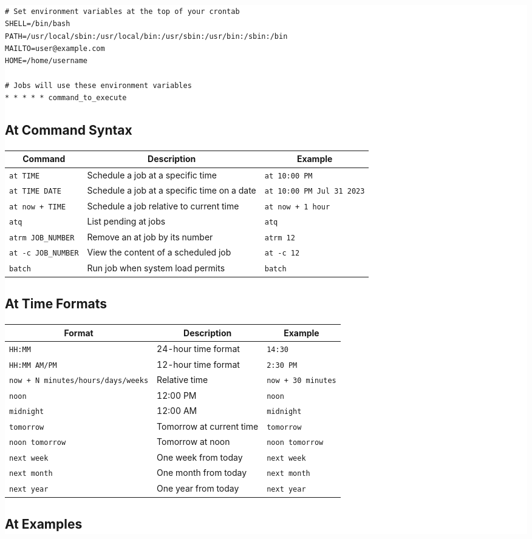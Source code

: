 ```
# Set environment variables at the top of your crontab
SHELL=/bin/bash
PATH=/usr/local/sbin:/usr/local/bin:/usr/sbin:/usr/bin:/sbin:/bin
MAILTO=user@example.com
HOME=/home/username

# Jobs will use these environment variables
* * * * * command_to_execute
```

## At Command Syntax

| Command | Description | Example |
|---------|-------------|---------|
| `at TIME` | Schedule a job at a specific time | `at 10:00 PM` |
| `at TIME DATE` | Schedule a job at a specific time on a date | `at 10:00 PM Jul 31 2023` |
| `at now + TIME` | Schedule a job relative to current time | `at now + 1 hour` |
| `atq` | List pending at jobs | `atq` |
| `atrm JOB_NUMBER` | Remove an at job by its number | `atrm 12` |
| `at -c JOB_NUMBER` | View the content of a scheduled job | `at -c 12` |
| `batch` | Run job when system load permits | `batch` |

## At Time Formats

| Format | Description | Example |
|--------|-------------|---------|
| `HH:MM` | 24-hour time format | `14:30` |
| `HH:MM AM/PM` | 12-hour time format | `2:30 PM` |
| `now + N minutes/hours/days/weeks` | Relative time | `now + 30 minutes` |
| `noon` | 12:00 PM | `noon` |
| `midnight` | 12:00 AM | `midnight` |
| `tomorrow` | Tomorrow at current time | `tomorrow` |
| `noon tomorrow` | Tomorrow at noon | `noon tomorrow` |
| `next week` | One week from today | `next week` |
| `next month` | One month from today | `next month` |
| `next year` | One year from today | `next year` |

## At Examples
